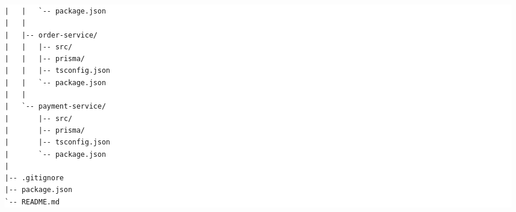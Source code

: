 ```
|   |   `-- package.json
|   |
|   |-- order-service/
|   |   |-- src/
|   |   |-- prisma/
|   |   |-- tsconfig.json
|   |   `-- package.json
|   |
|   `-- payment-service/
|       |-- src/
|       |-- prisma/
|       |-- tsconfig.json
|       `-- package.json
|
|-- .gitignore
|-- package.json
`-- README.md
```
